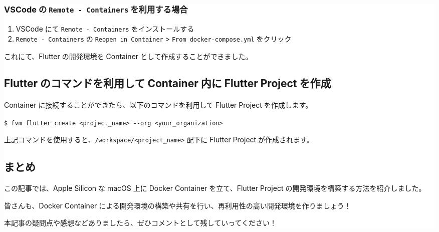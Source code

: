 ### VSCode の `Remote - Containers` を利用する場合
1. VSCode にて `Remote - Containers` をインストールする
2. `Remote - Containers` の `Reopen in Container` > `From docker-compose.yml` をクリック

これにて、Flutter の開発環境を Container として作成することができました。

## Flutter のコマンドを利用して Container 内に Flutter Project を作成
Container に接続することができたら、以下のコマンドを利用して Flutter Project を作成します。

```
$ fvm flutter create <project_name> --org <your_organization>
```

上記コマンドを使用すると、`/workspace/<project_name>` 配下に Flutter Project が作成されます。

## まとめ
この記事では、Apple Silicon な macOS 上に Docker Container を立て、Flutter Project の開発環境を構築する方法を紹介しました。

皆さんも、Docker Container による開発環境の構築や共有を行い、再利用性の高い開発環境を作りましょう！

本記事の疑問点や感想などありましたら、ぜひコメントとして残していってください！

